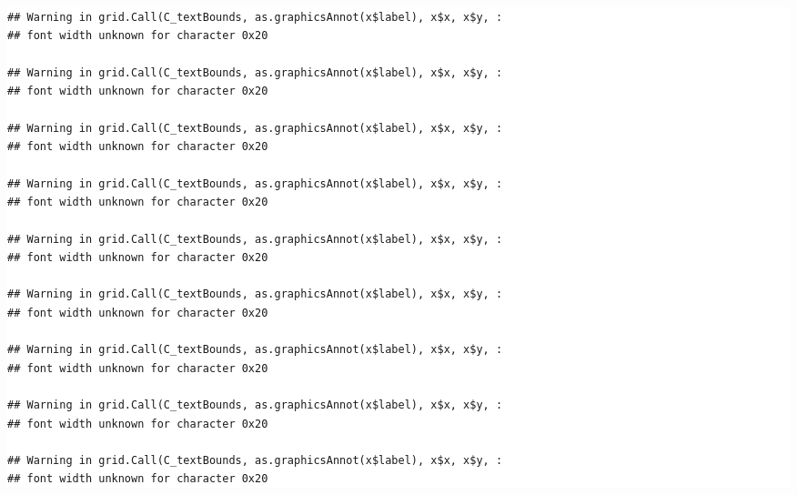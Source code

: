     ## Warning in grid.Call(C_textBounds, as.graphicsAnnot(x$label), x$x, x$y, :
    ## font width unknown for character 0x20
    
    ## Warning in grid.Call(C_textBounds, as.graphicsAnnot(x$label), x$x, x$y, :
    ## font width unknown for character 0x20
    
    ## Warning in grid.Call(C_textBounds, as.graphicsAnnot(x$label), x$x, x$y, :
    ## font width unknown for character 0x20
    
    ## Warning in grid.Call(C_textBounds, as.graphicsAnnot(x$label), x$x, x$y, :
    ## font width unknown for character 0x20
    
    ## Warning in grid.Call(C_textBounds, as.graphicsAnnot(x$label), x$x, x$y, :
    ## font width unknown for character 0x20
    
    ## Warning in grid.Call(C_textBounds, as.graphicsAnnot(x$label), x$x, x$y, :
    ## font width unknown for character 0x20
    
    ## Warning in grid.Call(C_textBounds, as.graphicsAnnot(x$label), x$x, x$y, :
    ## font width unknown for character 0x20
    
    ## Warning in grid.Call(C_textBounds, as.graphicsAnnot(x$label), x$x, x$y, :
    ## font width unknown for character 0x20
    
    ## Warning in grid.Call(C_textBounds, as.graphicsAnnot(x$label), x$x, x$y, :
    ## font width unknown for character 0x20
    
